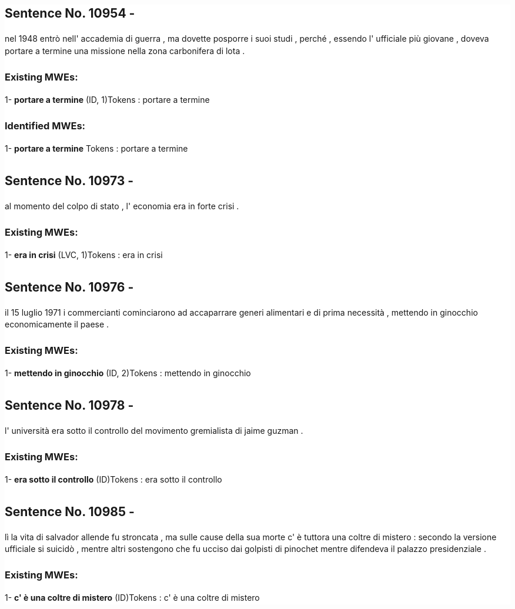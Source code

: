 ## Sentence No. 10954 - 
nel 1948 entrò nell' accademia di guerra , ma dovette posporre i suoi studi , perché , essendo l' ufficiale più giovane , doveva portare a termine una missione nella zona carbonifera di lota . 
### Existing MWEs: 
1- **portare a termine** (ID, 1)Tokens : 
portare
a
termine

### Identified MWEs: 
1- **portare a termine** Tokens : 
portare
a
termine

## Sentence No. 10973 - 
al momento del colpo di stato , l' economia era in forte crisi . 
### Existing MWEs: 
1- **era in crisi** (LVC, 1)Tokens : 
era
in
crisi

## Sentence No. 10976 - 
il 15 luglio 1971 i commercianti cominciarono ad accaparrare generi alimentari e di prima necessità , mettendo in ginocchio economicamente il paese . 
### Existing MWEs: 
1- **mettendo in ginocchio** (ID, 2)Tokens : 
mettendo
in
ginocchio

## Sentence No. 10978 - 
l' università era sotto il controllo del movimento gremialista di jaime guzman . 
### Existing MWEs: 
1- **era sotto il controllo** (ID)Tokens : 
era
sotto
il
controllo

## Sentence No. 10985 - 
lì la vita di salvador allende fu stroncata , ma sulle cause della sua morte c' è tuttora una coltre di mistero : secondo la versione ufficiale si suicidò , mentre altri sostengono che fu ucciso dai golpisti di pinochet mentre difendeva il palazzo presidenziale . 
### Existing MWEs: 
1- **c' è una coltre di mistero** (ID)Tokens : 
c'
è
una
coltre
di
mistero
